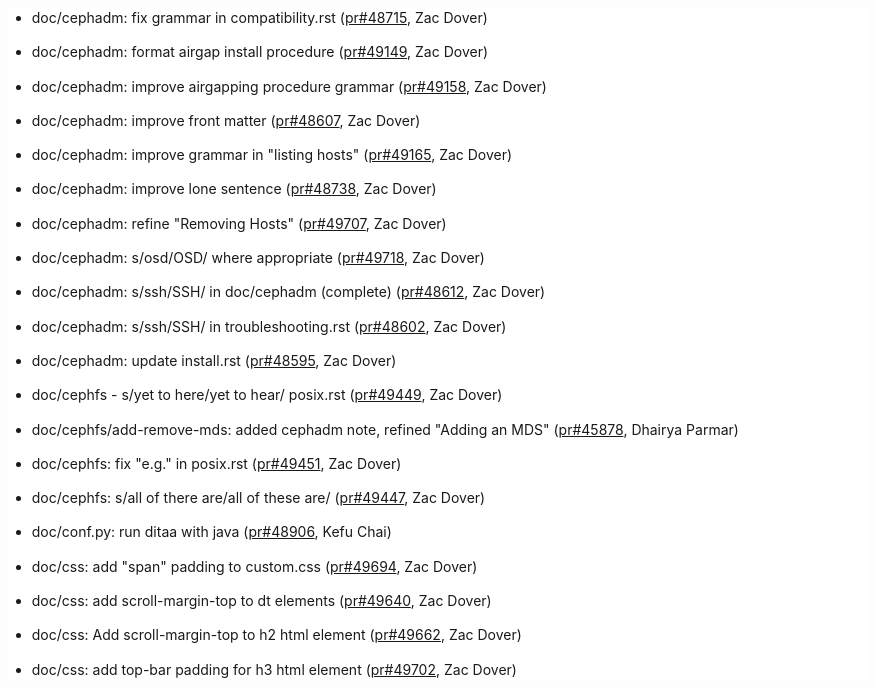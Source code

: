 - doc/cephadm: fix grammar in compatibility<span></span>.rst ([pr#48715](https://github.com/ceph/ceph/pull/48715), Zac Dover)

- doc/cephadm: format airgap install procedure ([pr#49149](https://github.com/ceph/ceph/pull/49149), Zac Dover)

- doc/cephadm: improve airgapping procedure grammar ([pr#49158](https://github.com/ceph/ceph/pull/49158), Zac Dover)

- doc/cephadm: improve front matter ([pr#48607](https://github.com/ceph/ceph/pull/48607), Zac Dover)

- doc/cephadm: improve grammar in "listing hosts" ([pr#49165](https://github.com/ceph/ceph/pull/49165), Zac Dover)

- doc/cephadm: improve lone sentence ([pr#48738](https://github.com/ceph/ceph/pull/48738), Zac Dover)

- doc/cephadm: refine "Removing Hosts" ([pr#49707](https://github.com/ceph/ceph/pull/49707), Zac Dover)

- doc/cephadm: s/osd/OSD/ where appropriate ([pr#49718](https://github.com/ceph/ceph/pull/49718), Zac Dover)

- doc/cephadm: s/ssh/SSH/ in doc/cephadm (complete) ([pr#48612](https://github.com/ceph/ceph/pull/48612), Zac Dover)

- doc/cephadm: s/ssh/SSH/ in troubleshooting<span></span>.rst ([pr#48602](https://github.com/ceph/ceph/pull/48602), Zac Dover)

- doc/cephadm: update install<span></span>.rst ([pr#48595](https://github.com/ceph/ceph/pull/48595), Zac Dover)

- doc/cephfs - s/yet to here/yet to hear/ posix<span></span>.rst ([pr#49449](https://github.com/ceph/ceph/pull/49449), Zac Dover)

- doc/cephfs/add-remove-mds: added cephadm note, refined "Adding an MDS" ([pr#45878](https://github.com/ceph/ceph/pull/45878), Dhairya Parmar)

- doc/cephfs: fix "e<span></span>.g<span></span>." in posix<span></span>.rst ([pr#49451](https://github.com/ceph/ceph/pull/49451), Zac Dover)

- doc/cephfs: s/all of there are/all of these are/ ([pr#49447](https://github.com/ceph/ceph/pull/49447), Zac Dover)

- doc/conf<span></span>.py: run ditaa with java ([pr#48906](https://github.com/ceph/ceph/pull/48906), Kefu Chai)

- doc/css: add "span" padding to custom<span></span>.css ([pr#49694](https://github.com/ceph/ceph/pull/49694), Zac Dover)

- doc/css: add scroll-margin-top to dt elements ([pr#49640](https://github.com/ceph/ceph/pull/49640), Zac Dover)

- doc/css: Add scroll-margin-top to h2 html element ([pr#49662](https://github.com/ceph/ceph/pull/49662), Zac Dover)

- doc/css: add top-bar padding for h3 html element ([pr#49702](https://github.com/ceph/ceph/pull/49702), Zac Dover)
